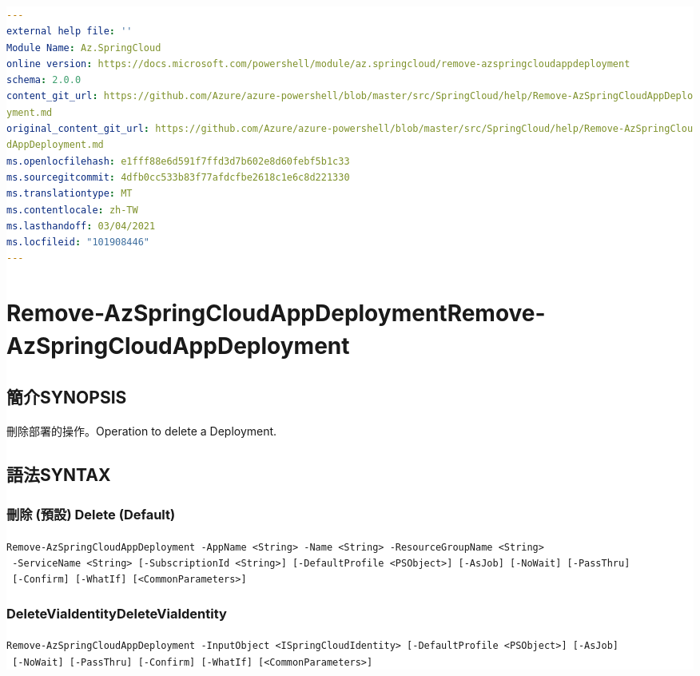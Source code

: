 ```yaml
---
external help file: ''
Module Name: Az.SpringCloud
online version: https://docs.microsoft.com/powershell/module/az.springcloud/remove-azspringcloudappdeployment
schema: 2.0.0
content_git_url: https://github.com/Azure/azure-powershell/blob/master/src/SpringCloud/help/Remove-AzSpringCloudAppDeployment.md
original_content_git_url: https://github.com/Azure/azure-powershell/blob/master/src/SpringCloud/help/Remove-AzSpringCloudAppDeployment.md
ms.openlocfilehash: e1fff88e6d591f7ffd3d7b602e8d60febf5b1c33
ms.sourcegitcommit: 4dfb0cc533b83f77afdcfbe2618c1e6c8d221330
ms.translationtype: MT
ms.contentlocale: zh-TW
ms.lasthandoff: 03/04/2021
ms.locfileid: "101908446"
---
```

# <span data-ttu-id="11250-101">Remove-AzSpringCloudAppDeployment</span><span class="sxs-lookup"><span data-stu-id="11250-101">Remove-AzSpringCloudAppDeployment</span></span>

## <span data-ttu-id="11250-102">簡介</span><span class="sxs-lookup"><span data-stu-id="11250-102">SYNOPSIS</span></span>
<span data-ttu-id="11250-103">刪除部署的操作。</span><span class="sxs-lookup"><span data-stu-id="11250-103">Operation to delete a Deployment.</span></span>

## <span data-ttu-id="11250-104">語法</span><span class="sxs-lookup"><span data-stu-id="11250-104">SYNTAX</span></span>

### <span data-ttu-id="11250-105">刪除 (預設) </span><span class="sxs-lookup"><span data-stu-id="11250-105">Delete (Default)</span></span>
```
Remove-AzSpringCloudAppDeployment -AppName <String> -Name <String> -ResourceGroupName <String>
 -ServiceName <String> [-SubscriptionId <String>] [-DefaultProfile <PSObject>] [-AsJob] [-NoWait] [-PassThru]
 [-Confirm] [-WhatIf] [<CommonParameters>]
```

### <span data-ttu-id="11250-106">DeleteViaIdentity</span><span class="sxs-lookup"><span data-stu-id="11250-106">DeleteViaIdentity</span></span>
```
Remove-AzSpringCloudAppDeployment -InputObject <ISpringCloudIdentity> [-DefaultProfile <PSObject>] [-AsJob]
 [-NoWait] [-PassThru] [-Confirm] [-WhatIf] [<CommonParameters>]
```
